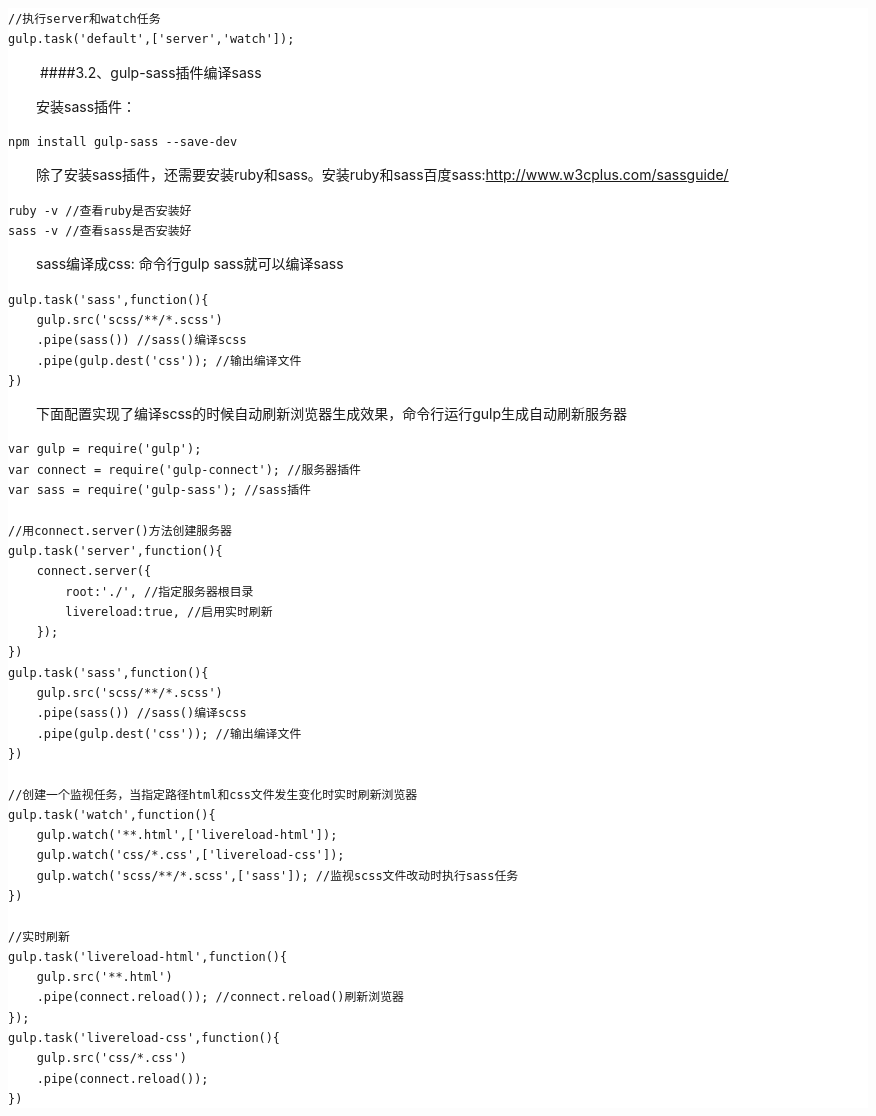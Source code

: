 	//执行server和watch任务
	gulp.task('default',['server','watch']);
　　
####3.2、gulp-sass插件编译sass  

　　安装sass插件：
	
	npm install gulp-sass --save-dev  

　　除了安装sass插件，还需要安装ruby和sass。安装ruby和sass百度sass:<http://www.w3cplus.com/sassguide/>  

	ruby -v //查看ruby是否安装好
	sass -v //查看sass是否安装好  

　　sass编译成css:  命令行gulp sass就可以编译sass

	gulp.task('sass',function(){
		gulp.src('scss/**/*.scss')
		.pipe(sass()) //sass()编译scss
		.pipe(gulp.dest('css')); //输出编译文件
	})

　　下面配置实现了编译scss的时候自动刷新浏览器生成效果，命令行运行gulp生成自动刷新服务器  

	var gulp = require('gulp');
	var connect = require('gulp-connect'); //服务器插件
	var sass = require('gulp-sass'); //sass插件
	
	//用connect.server()方法创建服务器
	gulp.task('server',function(){
		connect.server({
			root:'./', //指定服务器根目录
			livereload:true, //启用实时刷新
		});
	})
	gulp.task('sass',function(){
		gulp.src('scss/**/*.scss')
		.pipe(sass()) //sass()编译scss
		.pipe(gulp.dest('css')); //输出编译文件
	})
	
	//创建一个监视任务，当指定路径html和css文件发生变化时实时刷新浏览器
	gulp.task('watch',function(){
		gulp.watch('**.html',['livereload-html']);
		gulp.watch('css/*.css',['livereload-css']);
		gulp.watch('scss/**/*.scss',['sass']); //监视scss文件改动时执行sass任务
	})
	
	//实时刷新
	gulp.task('livereload-html',function(){
		gulp.src('**.html')
		.pipe(connect.reload()); //connect.reload()刷新浏览器
	});
	gulp.task('livereload-css',function(){
		gulp.src('css/*.css')
		.pipe(connect.reload());
	})
	